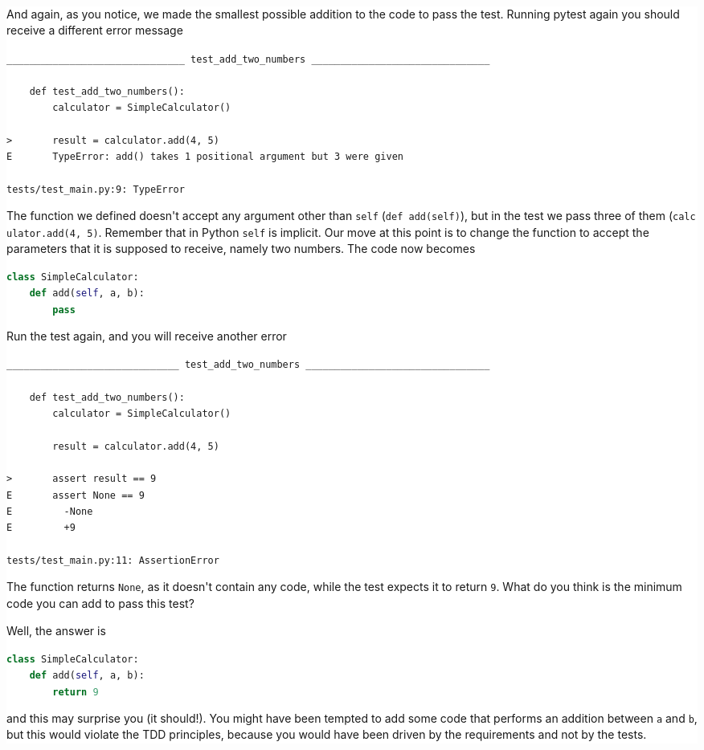 And again, as you notice, we made the smallest possible addition to the code to pass the test. Running pytest again you should receive a different error message

``` text
_______________________________ test_add_two_numbers _______________________________

    def test_add_two_numbers():
        calculator = SimpleCalculator()
    
>       result = calculator.add(4, 5)
E       TypeError: add() takes 1 positional argument but 3 were given

tests/test_main.py:9: TypeError
```

The function we defined doesn't accept any argument other than `self` (`def add(self)`), but in the test we pass three of them (`calculator.add(4, 5)`. Remember that in Python `self` is implicit. Our move at this point is to change the function to accept the parameters that it is supposed to receive, namely two numbers. The code now becomes

``` python
class SimpleCalculator:
    def add(self, a, b):
        pass
```

Run the test again, and you will receive another error

``` text
______________________________ test_add_two_numbers ________________________________

    def test_add_two_numbers():
        calculator = SimpleCalculator()
    
        result = calculator.add(4, 5)
    
>       assert result == 9
E       assert None == 9
E         -None
E         +9

tests/test_main.py:11: AssertionError
```

The function returns `None`, as it doesn't contain any code, while the test expects it to return `9`. What do you think is the minimum code you can add to pass this test?

Well, the answer is

``` python
class SimpleCalculator:
    def add(self, a, b):
        return 9
```

and this may surprise you (it should!). You might have been tempted to add some code that performs an addition between `a` and `b`, but this would violate the TDD principles, because you would have been driven by the requirements and not by the tests.
